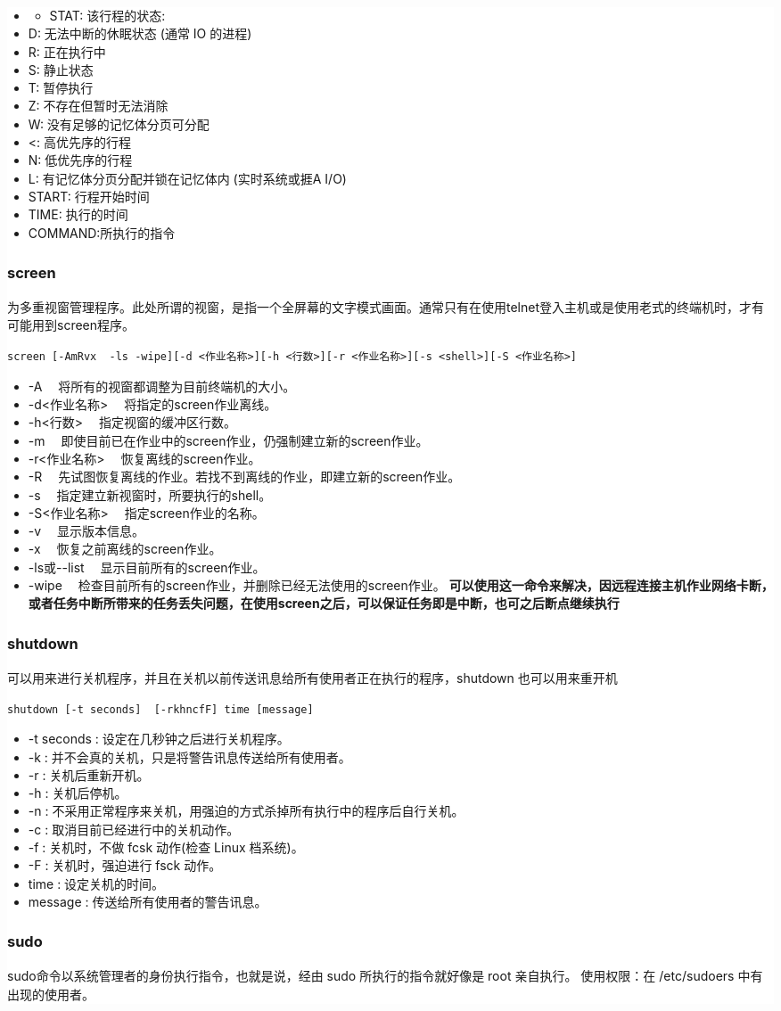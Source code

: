 - -   STAT: 该行程的状态:
-   D: 无法中断的休眠状态 (通常 IO 的进程)
-   R: 正在执行中
-   S: 静止状态
-   T: 暂停执行
-   Z: 不存在但暂时无法消除
-   W: 没有足够的记忆体分页可分配
-   <: 高优先序的行程
-   N: 低优先序的行程
-   L: 有记忆体分页分配并锁在记忆体内 (实时系统或捱A I/O)
-   START: 行程开始时间
-   TIME: 执行的时间
-   COMMAND:所执行的指令

### screen
为多重视窗管理程序。此处所谓的视窗，是指一个全屏幕的文字模式画面。通常只有在使用telnet登入主机或是使用老式的终端机时，才有可能用到screen程序。
```
screen [-AmRvx  -ls -wipe][-d <作业名称>][-h <行数>][-r <作业名称>][-s <shell>][-S <作业名称>]
```
-   -A 　将所有的视窗都调整为目前终端机的大小。
-   -d<作业名称> 　将指定的screen作业离线。
-   -h<行数> 　指定视窗的缓冲区行数。
-   -m 　即使目前已在作业中的screen作业，仍强制建立新的screen作业。
-   -r<作业名称> 　恢复离线的screen作业。
-   -R 　先试图恢复离线的作业。若找不到离线的作业，即建立新的screen作业。
-   -s<shell> 　指定建立新视窗时，所要执行的shell。
-   -S<作业名称> 　指定screen作业的名称。
-   -v 　显示版本信息。
-   -x 　恢复之前离线的screen作业。
-   -ls或--list 　显示目前所有的screen作业。
-   -wipe 　检查目前所有的screen作业，并删除已经无法使用的screen作业。
**可以使用这一命令来解决，因远程连接主机作业网络卡断，或者任务中断所带来的任务丢失问题，在使用screen之后，可以保证任务即是中断，也可之后断点继续执行**

### shutdown 
可以用来进行关机程序，并且在关机以前传送讯息给所有使用者正在执行的程序，shutdown 也可以用来重开机
```
shutdown [-t seconds]  [-rkhncfF] time [message]
```
-   -t seconds : 设定在几秒钟之后进行关机程序。
-   -k : 并不会真的关机，只是将警告讯息传送给所有使用者。
-   -r : 关机后重新开机。
-   -h : 关机后停机。
-   -n : 不采用正常程序来关机，用强迫的方式杀掉所有执行中的程序后自行关机。
-   -c : 取消目前已经进行中的关机动作。
-   -f : 关机时，不做 fcsk 动作(检查 Linux 档系统)。
-   -F : 关机时，强迫进行 fsck 动作。
-   time : 设定关机的时间。
-   message : 传送给所有使用者的警告讯息。

### sudo
sudo命令以系统管理者的身份执行指令，也就是说，经由 sudo 所执行的指令就好像是 root 亲自执行。
使用权限：在 /etc/sudoers 中有出现的使用者。
